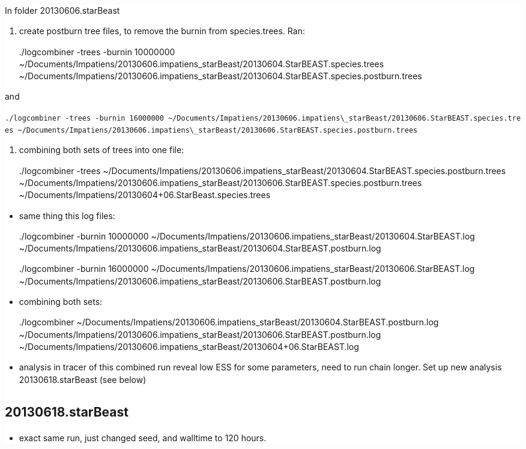 In folder 20130606.starBeast
1. create postburn tree files, to remove the burnin from species.trees. Ran:

    ./logcombiner -trees -burnin 10000000 ~/Documents/Impatiens/20130606.impatiens\_starBeast/20130604.StarBEAST.species.trees ~/Documents/Impatiens/20130606.impatiens\_starBeast/20130604.StarBEAST.species.postburn.trees

and

    ./logcombiner -trees -burnin 16000000 ~/Documents/Impatiens/20130606.impatiens\_starBeast/20130606.StarBEAST.species.trees ~/Documents/Impatiens/20130606.impatiens\_starBeast/20130606.StarBEAST.species.postburn.trees
	
1. combining both sets of trees into one file:

    ./logcombiner -trees ~/Documents/Impatiens/20130606.impatiens\_starBeast/20130604.StarBEAST.species.postburn.trees ~/Documents/Impatiens/20130606.impatiens\_starBeast/20130606.StarBEAST.species.postburn.trees ~/Documents/Impatiens/20130604+06.StarBeast.species.trees

* same thing this log files:

    ./logcombiner -burnin 10000000 ~/Documents/Impatiens/20130606.impatiens\_starBeast/20130604.StarBEAST.log ~/Documents/Impatiens/20130606.impatiens\_starBeast/20130604.StarBEAST.postburn.log

    ./logcombiner -burnin 16000000 ~/Documents/Impatiens/20130606.impatiens\_starBeast/20130606.StarBEAST.log ~/Documents/Impatiens/20130606.impatiens\_starBeast/20130606.StarBEAST.postburn.log

* combining both sets:

    ./logcombiner ~/Documents/Impatiens/20130606.impatiens\_starBeast/20130604.StarBEAST.postburn.log ~/Documents/Impatiens/20130606.impatiens\_starBeast/20130606.StarBEAST.postburn.log ~/Documents/Impatiens/20130606.impatiens\_starBeast/20130604+06.StarBEAST.log

* analysis in tracer of this combined run reveal low ESS for some parameters,
  need to run chain longer. Set up new analysis 20130618.starBeast (see below)

## 20130618.starBeast
* exact same run, just changed seed, and walltime to 120 hours.
  
